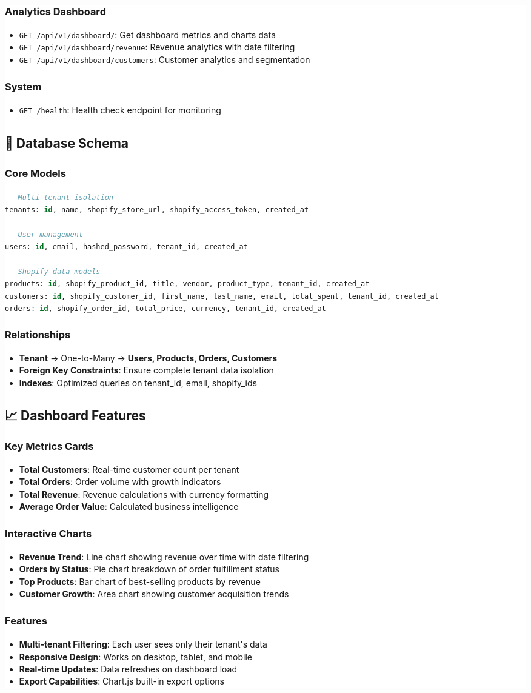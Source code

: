 ### Analytics Dashboard
- `GET /api/v1/dashboard/`: Get dashboard metrics and charts data
- `GET /api/v1/dashboard/revenue`: Revenue analytics with date filtering
- `GET /api/v1/dashboard/customers`: Customer analytics and segmentation

### System
- `GET /health`: Health check endpoint for monitoring

## 💾 Database Schema

### Core Models
```sql
-- Multi-tenant isolation
tenants: id, name, shopify_store_url, shopify_access_token, created_at

-- User management  
users: id, email, hashed_password, tenant_id, created_at

-- Shopify data models
products: id, shopify_product_id, title, vendor, product_type, tenant_id, created_at
customers: id, shopify_customer_id, first_name, last_name, email, total_spent, tenant_id, created_at  
orders: id, shopify_order_id, total_price, currency, tenant_id, created_at
```

### Relationships
- **Tenant** → One-to-Many → **Users, Products, Orders, Customers**
- **Foreign Key Constraints**: Ensure complete tenant data isolation
- **Indexes**: Optimized queries on tenant_id, email, shopify_ids

## 📈 Dashboard Features

### Key Metrics Cards
- **Total Customers**: Real-time customer count per tenant
- **Total Orders**: Order volume with growth indicators  
- **Total Revenue**: Revenue calculations with currency formatting
- **Average Order Value**: Calculated business intelligence

### Interactive Charts
- **Revenue Trend**: Line chart showing revenue over time with date filtering
- **Orders by Status**: Pie chart breakdown of order fulfillment status
- **Top Products**: Bar chart of best-selling products by revenue
- **Customer Growth**: Area chart showing customer acquisition trends

### Features
- **Multi-tenant Filtering**: Each user sees only their tenant's data
- **Responsive Design**: Works on desktop, tablet, and mobile
- **Real-time Updates**: Data refreshes on dashboard load
- **Export Capabilities**: Chart.js built-in export options
